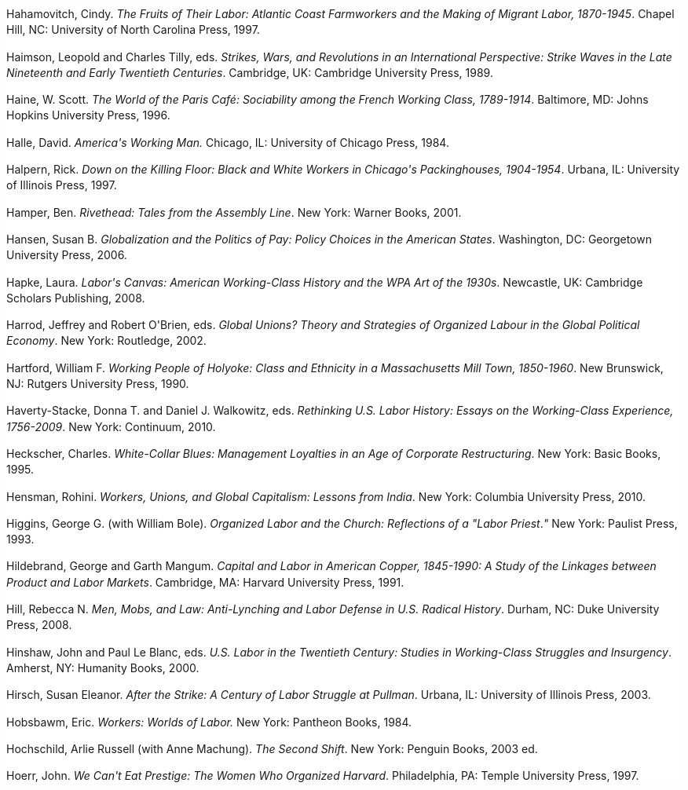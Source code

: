 Hahamovitch, Cindy. *The Fruits of Their Labor: Atlantic Coast Farmworkers and the Making of Migrant Labor, 1870-1945*. Chapel Hill, NC: University of North Carolina Press, 1997.

Haimson, Leopold and Charles Tilly, eds. *Strikes, Wars, and Revolutions in an International Perspective: Strike Waves in the Late Nineteenth and Early Twentieth Centuries*. Cambridge, UK: Cambridge University Press, 1989.

Haine, W. Scott. *The World of the Paris Café: Sociability among the French Working Class, 1789-1914*. Baltimore, MD: Johns Hopkins University Press, 1996.

Halle, David. *America's Working Man.* Chicago, IL: University of Chicago Press, 1984.

Halpern, Rick. *Down on the Killing Floor: Black and White Workers in Chicago's Packinghouses, 1904-1954*. Urbana, IL: University of Illinois Press, 1997.

Hamper, Ben. *Rivethead: Tales from the Assembly Line*. New York: Warner Books, 2001.

Hansen, Susan B. *Globalization and the Politics of Pay: Policy Choices in the American States*. Washington, DC: Georgetown University Press, 2006.

Hapke, Laura. *Labor's Canvas: American Working-Class History and the WPA Art of the 1930s*. Newcastle, UK: Cambridge Scholars Publishing, 2008.

Harrod, Jeffrey and Robert O'Brien, eds. *Global Unions? Theory and Strategies of Organized Labour in the Global Political Economy*. New York: Routledge, 2002.

Hartford, William F. *Working People of Holyoke: Class and Ethnicity in a Massachusetts Mill Town, 1850-1960*. New Brunswick, NJ: Rutgers University Press, 1990.

Haverty-Stacke, Donna T. and Daniel J. Walkowitz, eds. *Rethinking U.S. Labor History: Essays on the Working-Class Experience, 1756-2009*. New York: Continuum, 2010.

Heckscher, Charles. *White-Collar Blues: Management Loyalties in an Age of Corporate Restructuring*. New York: Basic Books, 1995.

Hensman, Rohini. *Workers, Unions, and Global Capitalism: Lessons from India*. New York: Columbia University Press, 2010.

Higgins, George G. (with William Bole). *Organized Labor and the Church: Reflections of a "Labor Priest*.*"* New York: Paulist Press, 1993.

Hildebrand, George and Garth Mangum. *Capital and Labor in American Copper, 1845-1990: A Study of the Linkages between Product and Labor Markets*. Cambridge, MA: Harvard University Press, 1991.

Hill, Rebecca N. *Men, Mobs, and Law: Anti-Lynching and Labor Defense in U.S. Radical History*. Durham, NC: Duke University Press, 2008.

Hinshaw, John and Paul Le Blanc, eds. *U.S. Labor in the Twentieth Century: Studies in Working-Class Struggles and Insurgency*. Amherst, NY: Humanity Books, 2000.

Hirsch, Susan Eleanor. *After the Strike: A Century of Labor Struggle at Pullman*. Urbana, IL: University of Illinois Press, 2003.

Hobsbawm, Eric. *Workers: Worlds of Labor.* New York: Pantheon Books, 1984.

Hochschild, Arlie Russell (with Anne Machung). *The Second Shift*. New York: Penguin Books, 2003 ed.

Hoerr, John. *We Can't Eat Prestige: The Women Who Organized Harvard*. Philadelphia, PA: Temple University Press, 1997.
